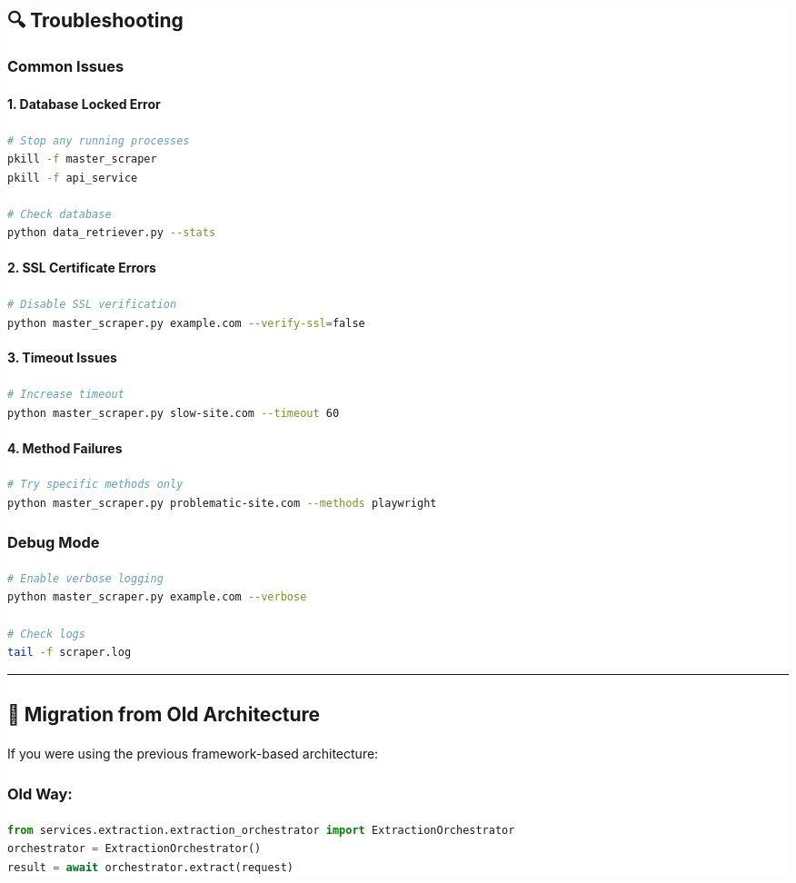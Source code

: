 
## 🔍 **Troubleshooting**

### **Common Issues**

#### **1. Database Locked Error**
```bash
# Stop any running processes
pkill -f master_scraper
pkill -f api_service

# Check database
python data_retriever.py --stats
```

#### **2. SSL Certificate Errors**
```bash
# Disable SSL verification
python master_scraper.py example.com --verify-ssl=false
```

#### **3. Timeout Issues**
```bash
# Increase timeout
python master_scraper.py slow-site.com --timeout 60
```

#### **4. Method Failures**
```bash
# Try specific methods only
python master_scraper.py problematic-site.com --methods playwright
```

### **Debug Mode**
```bash
# Enable verbose logging
python master_scraper.py example.com --verbose

# Check logs
tail -f scraper.log
```

---

## 🎉 **Migration from Old Architecture**

If you were using the previous framework-based architecture:

### **Old Way:**
```python
from services.extraction.extraction_orchestrator import ExtractionOrchestrator
orchestrator = ExtractionOrchestrator()
result = await orchestrator.extract(request)
```
